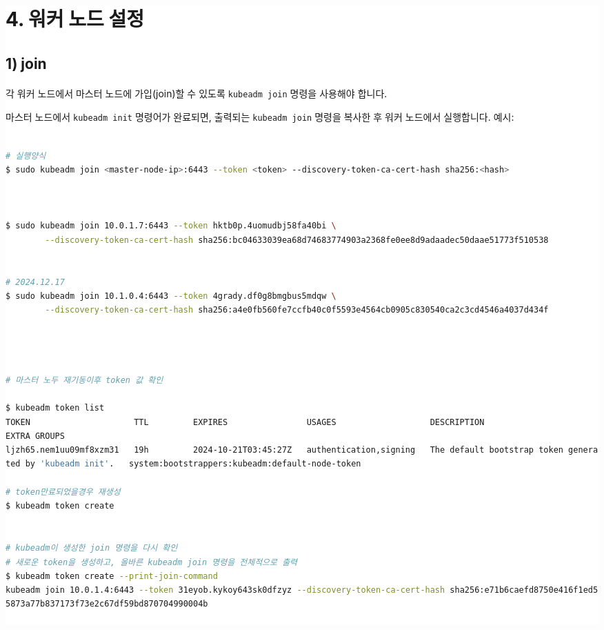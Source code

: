 







# 4. 워커 노드 설정



## 1) join

각 워커 노드에서 마스터 노드에 가입(join)할 수 있도록 `kubeadm join` 명령을 사용해야 합니다.

마스터 노드에서 `kubeadm init` 명령어가 완료되면, 출력되는 `kubeadm join` 명령을 복사한 후 워커 노드에서 실행합니다. 예시:

```bash

# 실행양식
$ sudo kubeadm join <master-node-ip>:6443 --token <token> --discovery-token-ca-cert-hash sha256:<hash>



$ sudo kubeadm join 10.0.1.7:6443 --token hktb0p.4uomudbj58fa40bi \
        --discovery-token-ca-cert-hash sha256:bc04633039ea68d74683774903a2368fe0ee8d9adaadec50daae51773f510538


# 2024.12.17
$ sudo kubeadm join 10.1.0.4:6443 --token 4grady.df0g8bmgbus5mdqw \
        --discovery-token-ca-cert-hash sha256:a4e0fb560fe7ccfb40c0f5593e4564cb0905c830540ca2c3cd4546a4037d434f




# 마스터 노두 재기동이후 token 값 확인

$ kubeadm token list
TOKEN                     TTL         EXPIRES                USAGES                   DESCRIPTION                                                EXTRA GROUPS
ljzh65.nem1uu09mf8xzm31   19h         2024-10-21T03:45:27Z   authentication,signing   The default bootstrap token generated by 'kubeadm init'.   system:bootstrappers:kubeadm:default-node-token

# token만료되었을경우 재생성
$ kubeadm token create


# kubeadm이 생성한 join 명령을 다시 확인
# 새로운 token을 생성하고, 올바른 kubeadm join 명령을 전체적으로 출력
$ kubeadm token create --print-join-command
kubeadm join 10.0.1.4:6443 --token 31eyob.kykoy643sk0dfzyz --discovery-token-ca-cert-hash sha256:e71b6caefd8750e416f1ed55873a77b837173f73e2c67df59bd870704990004b



```
